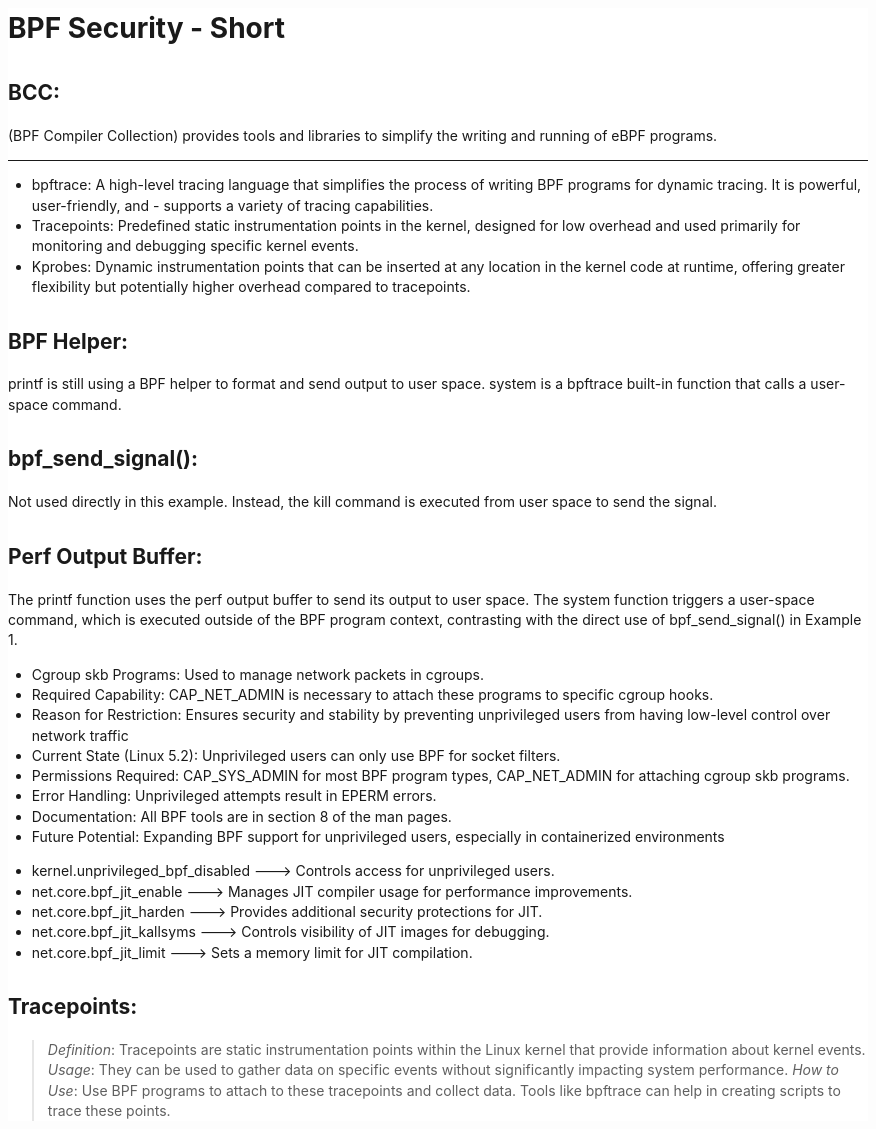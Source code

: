 # BPF Security - Short

## BCC:
(BPF Compiler Collection) provides tools and libraries to simplify the writing and running of eBPF programs.
****
- bpftrace: A high-level tracing language that simplifies the process of writing BPF programs for dynamic tracing. It is powerful, user-friendly, and - supports a variety of tracing capabilities.
- Tracepoints: Predefined static instrumentation points in the kernel, designed for low overhead and used primarily for monitoring and debugging specific kernel events.
- Kprobes: Dynamic instrumentation points that can be inserted at any location in the kernel code at runtime, offering greater flexibility but potentially higher overhead compared to tracepoints.


## BPF Helper:
printf is still using a BPF helper to format and send output to user space.
system is a bpftrace built-in function that calls a user-space command.

## bpf_send_signal():
Not used directly in this example. Instead, the kill command is executed from user space to send the signal.

## Perf Output Buffer:
The printf function uses the perf output buffer to send its output to user space.
The system function triggers a user-space command, which is executed outside of the BPF program context, contrasting with the direct use of bpf_send_signal() in Example 1.


* Cgroup skb Programs: Used to manage network packets in cgroups.
* Required Capability: CAP_NET_ADMIN is necessary to attach these programs to specific cgroup hooks.
* Reason for Restriction: Ensures security and stability by preventing unprivileged users from having low-level control over network traffic
* Current State (Linux 5.2): Unprivileged users can only use BPF for socket filters.
* Permissions Required: CAP_SYS_ADMIN for most BPF program types, CAP_NET_ADMIN for attaching cgroup skb programs.
* Error Handling: Unprivileged attempts result in EPERM errors.
* Documentation: All BPF tools are in section 8 of the man pages.
* Future Potential: Expanding BPF support for unprivileged users, especially in containerized environments


- kernel.unprivileged_bpf_disabled --->  Controls access for unprivileged users.
- net.core.bpf_jit_enable ---> Manages JIT compiler usage for performance improvements.
- net.core.bpf_jit_harden ---> Provides additional security protections for JIT.
- net.core.bpf_jit_kallsyms ---> Controls visibility of JIT images for debugging.
- net.core.bpf_jit_limit ---> Sets a memory limit for JIT compilation.

## Tracepoints:
>*Definition*: Tracepoints are static instrumentation points within the Linux kernel that provide information about kernel events.
>*Usage*: They can be used to gather data on specific events without significantly impacting system performance.
>*How to Use*: Use BPF programs to attach to these tracepoints and collect data. Tools like bpftrace can help in creating scripts to trace these points.

